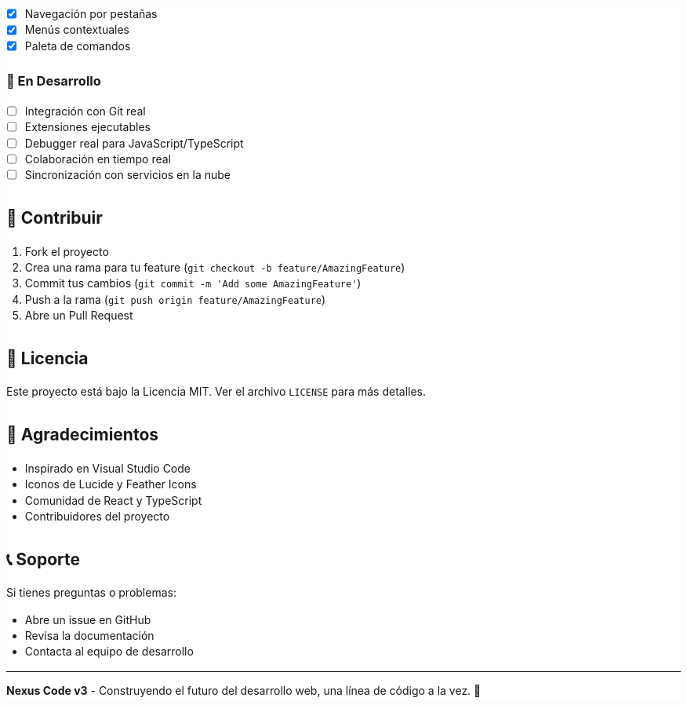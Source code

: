 - [x] Navegación por pestañas
- [x] Menús contextuales
- [x] Paleta de comandos

### 🚧 En Desarrollo
- [ ] Integración con Git real
- [ ] Extensiones ejecutables
- [ ] Debugger real para JavaScript/TypeScript
- [ ] Colaboración en tiempo real
- [ ] Sincronización con servicios en la nube

## 🤝 Contribuir

1. Fork el proyecto
2. Crea una rama para tu feature (`git checkout -b feature/AmazingFeature`)
3. Commit tus cambios (`git commit -m 'Add some AmazingFeature'`)
4. Push a la rama (`git push origin feature/AmazingFeature`)
5. Abre un Pull Request

## 📄 Licencia

Este proyecto está bajo la Licencia MIT. Ver el archivo `LICENSE` para más detalles.

## 🙏 Agradecimientos

- Inspirado en Visual Studio Code
- Iconos de Lucide y Feather Icons
- Comunidad de React y TypeScript
- Contribuidores del proyecto

## 📞 Soporte

Si tienes preguntas o problemas:
- Abre un issue en GitHub
- Revisa la documentación
- Contacta al equipo de desarrollo

---

**Nexus Code v3** - Construyendo el futuro del desarrollo web, una línea de código a la vez. 🚀
